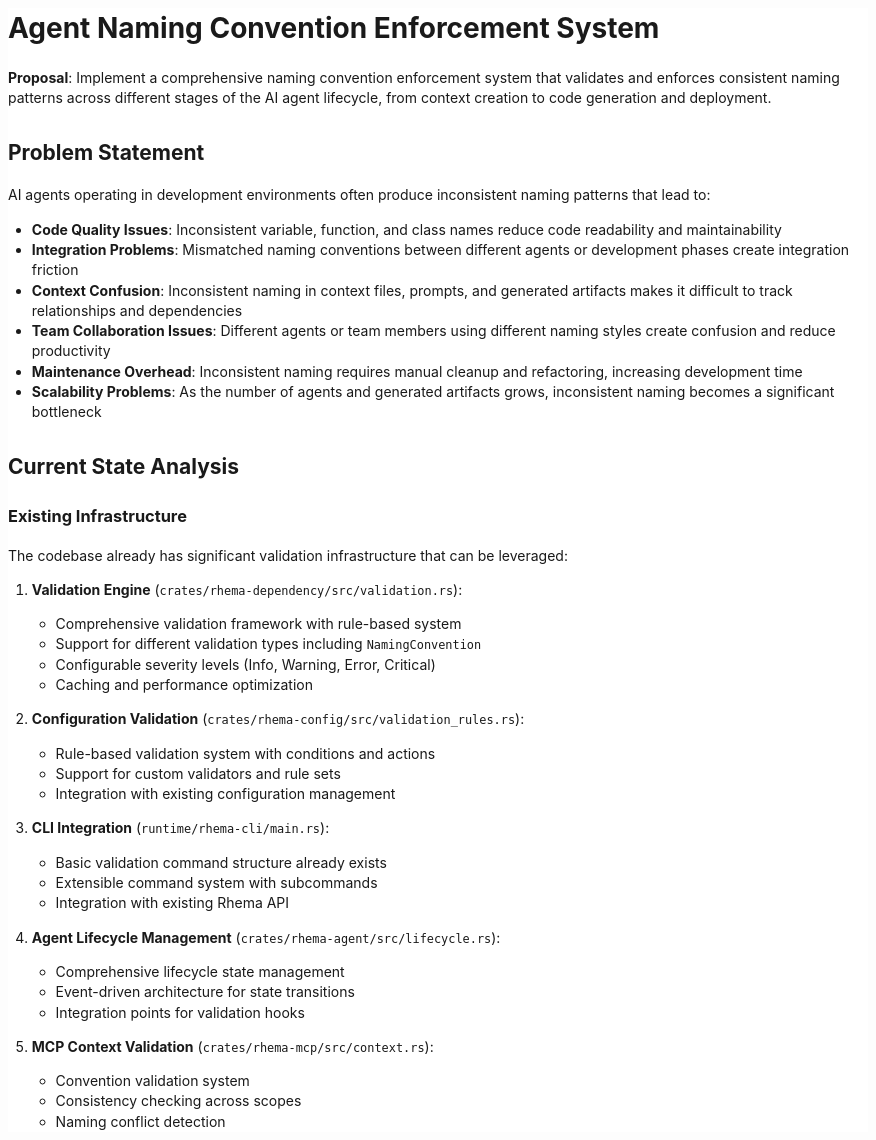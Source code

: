 # Agent Naming Convention Enforcement System

**Proposal**: Implement a comprehensive naming convention enforcement system that validates and enforces consistent naming patterns across different stages of the AI agent lifecycle, from context creation to code generation and deployment.

## Problem Statement

AI agents operating in development environments often produce inconsistent naming patterns that lead to:

- **Code Quality Issues**: Inconsistent variable, function, and class names reduce code readability and maintainability
- **Integration Problems**: Mismatched naming conventions between different agents or development phases create integration friction
- **Context Confusion**: Inconsistent naming in context files, prompts, and generated artifacts makes it difficult to track relationships and dependencies
- **Team Collaboration Issues**: Different agents or team members using different naming styles create confusion and reduce productivity
- **Maintenance Overhead**: Inconsistent naming requires manual cleanup and refactoring, increasing development time
- **Scalability Problems**: As the number of agents and generated artifacts grows, inconsistent naming becomes a significant bottleneck

## Current State Analysis

### Existing Infrastructure

The codebase already has significant validation infrastructure that can be leveraged:

1. **Validation Engine** (`crates/rhema-dependency/src/validation.rs`):
   - Comprehensive validation framework with rule-based system
   - Support for different validation types including `NamingConvention`
   - Configurable severity levels (Info, Warning, Error, Critical)
   - Caching and performance optimization

2. **Configuration Validation** (`crates/rhema-config/src/validation_rules.rs`):
   - Rule-based validation system with conditions and actions
   - Support for custom validators and rule sets
   - Integration with existing configuration management

3. **CLI Integration** (`runtime/rhema-cli/main.rs`):
   - Basic validation command structure already exists
   - Extensible command system with subcommands
   - Integration with existing Rhema API

4. **Agent Lifecycle Management** (`crates/rhema-agent/src/lifecycle.rs`):
   - Comprehensive lifecycle state management
   - Event-driven architecture for state transitions
   - Integration points for validation hooks

5. **MCP Context Validation** (`crates/rhema-mcp/src/context.rs`):
   - Convention validation system
   - Consistency checking across scopes
   - Naming conflict detection
